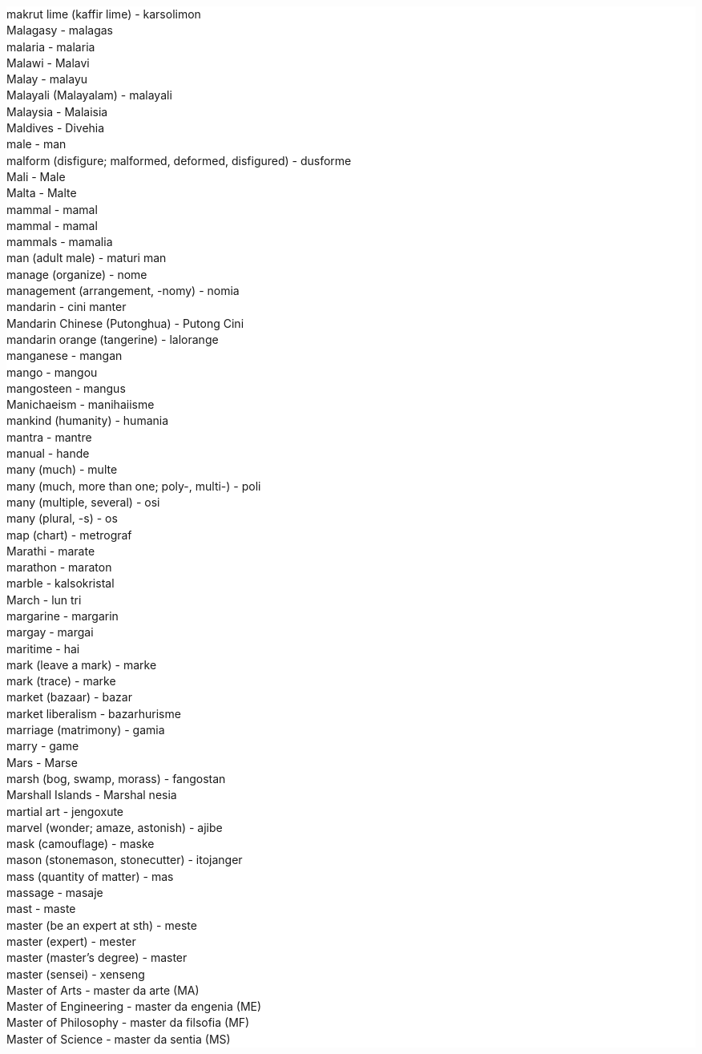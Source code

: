 makrut lime (kaffir lime) - karsolimon  
Malagasy - malagas  
malaria - malaria  
Malawi - Malavi  
Malay - malayu  
Malayali (Malayalam) - malayali  
Malaysia - Malaisia  
Maldives - Divehia  
male - man  
malform (disfigure; malformed, deformed, disfigured) - dusforme  
Mali - Male  
Malta - Malte  
mammal - mamal  
mammal - mamal  
mammals - mamalia  
man (adult male) - maturi man  
manage (organize) - nome  
management (arrangement, -nomy) - nomia  
mandarin - cini manter  
Mandarin Chinese (Putonghua) - Putong Cini  
mandarin orange (tangerine) - lalorange  
manganese - mangan  
mango - mangou  
mangosteen - mangus  
Manichaeism - manihaiisme  
mankind (humanity) - humania  
mantra - mantre  
manual - hande  
many (much) - multe  
many (much, more than one; poly-, multi-) - poli  
many (multiple, several) - osi  
many (plural, -s) - os  
map (chart) - metrograf  
Marathi - marate  
marathon - maraton  
marble - kalsokristal  
March - lun tri  
margarine - margarin  
margay - margai  
maritime - hai  
mark (leave a mark) - marke  
mark (trace) - marke  
market (bazaar) - bazar  
market liberalism - bazarhurisme  
marriage (matrimony) - gamia  
marry - game  
Mars - Marse  
marsh (bog, swamp, morass) - fangostan  
Marshall Islands - Marshal nesia  
martial art - jengoxute  
marvel (wonder; amaze, astonish) - ajibe  
mask (camouflage) - maske  
mason (stonemason, stonecutter) - itojanger  
mass (quantity of matter) - mas  
massage - masaje  
mast - maste  
master (be an expert at sth) - meste  
master (expert) - mester  
master (master’s degree) - master  
master (sensei) - xenseng  
Master of Arts - master da arte (MA)  
Master of Engineering - master da engenia (ME)  
Master of Philosophy - master da filsofia (MF)  
Master of Science - master da sentia (MS)  
